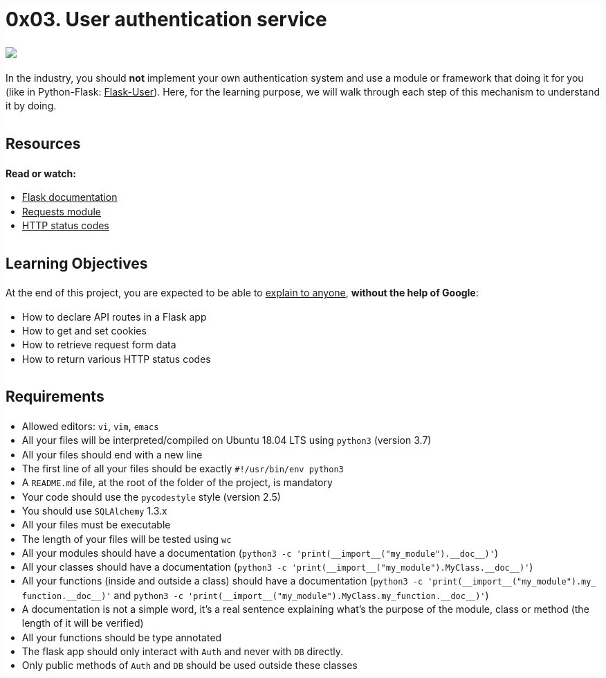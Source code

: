 0x03. User authentication service
=================================

![](https://s3.amazonaws.com/alx-intranet.hbtn.io/uploads/medias/2019/12/4cb3c8c607afc1d1582d.jpg?X-Amz-Algorithm=AWS4-HMAC-SHA256&X-Amz-Credential=AKIARDDGGGOUSBVO6H7D%2F20240422%2Fus-east-1%2Fs3%2Faws4_request&X-Amz-Date=20240422T114607Z&X-Amz-Expires=86400&X-Amz-SignedHeaders=host&X-Amz-Signature=c54cdbdb05d0ee96c0dacfd08bc8ea75f7be0be9ce4e48ca70176430d783f955)

In the industry, you should **not** implement your own authentication system and use a module or framework that doing it for you (like in Python-Flask: [Flask-User](https://flask-user.readthedocs.io/en/latest/)). Here, for the learning purpose, we will walk through each step of this mechanism to understand it by doing.

Resources
---------

**Read or watch:**

*   [Flask documentation](https://flask.palletsprojects.com/en/1.1.x/quickstart/)
*   [Requests module](https://requests.kennethreitz.org/en/latest/user/quickstart/)
*   [HTTP status codes](https://www.w3.org/Protocols/rfc2616/rfc2616-sec10.html)

Learning Objectives
-------------------

At the end of this project, you are expected to be able to [explain to anyone](https://fs.blog/feynman-learning-technique/), **without the help of Google**:

*   How to declare API routes in a Flask app
*   How to get and set cookies
*   How to retrieve request form data
*   How to return various HTTP status codes

Requirements
------------

*   Allowed editors: `vi`, `vim`, `emacs`
*   All your files will be interpreted/compiled on Ubuntu 18.04 LTS using `python3` (version 3.7)
*   All your files should end with a new line
*   The first line of all your files should be exactly `#!/usr/bin/env python3`
*   A `README.md` file, at the root of the folder of the project, is mandatory
*   Your code should use the `pycodestyle` style (version 2.5)
*   You should use `SQLAlchemy` 1.3.x
*   All your files must be executable
*   The length of your files will be tested using `wc`
*   All your modules should have a documentation (`python3 -c 'print(__import__("my_module").__doc__)'`)
*   All your classes should have a documentation (`python3 -c 'print(__import__("my_module").MyClass.__doc__)'`)
*   All your functions (inside and outside a class) should have a documentation (`python3 -c 'print(__import__("my_module").my_function.__doc__)'` and `python3 -c 'print(__import__("my_module").MyClass.my_function.__doc__)'`)
*   A documentation is not a simple word, it’s a real sentence explaining what’s the purpose of the module, class or method (the length of it will be verified)
*   All your functions should be type annotated
*   The flask app should only interact with `Auth` and never with `DB` directly.
*   Only public methods of `Auth` and `DB` should be used outside these classes
